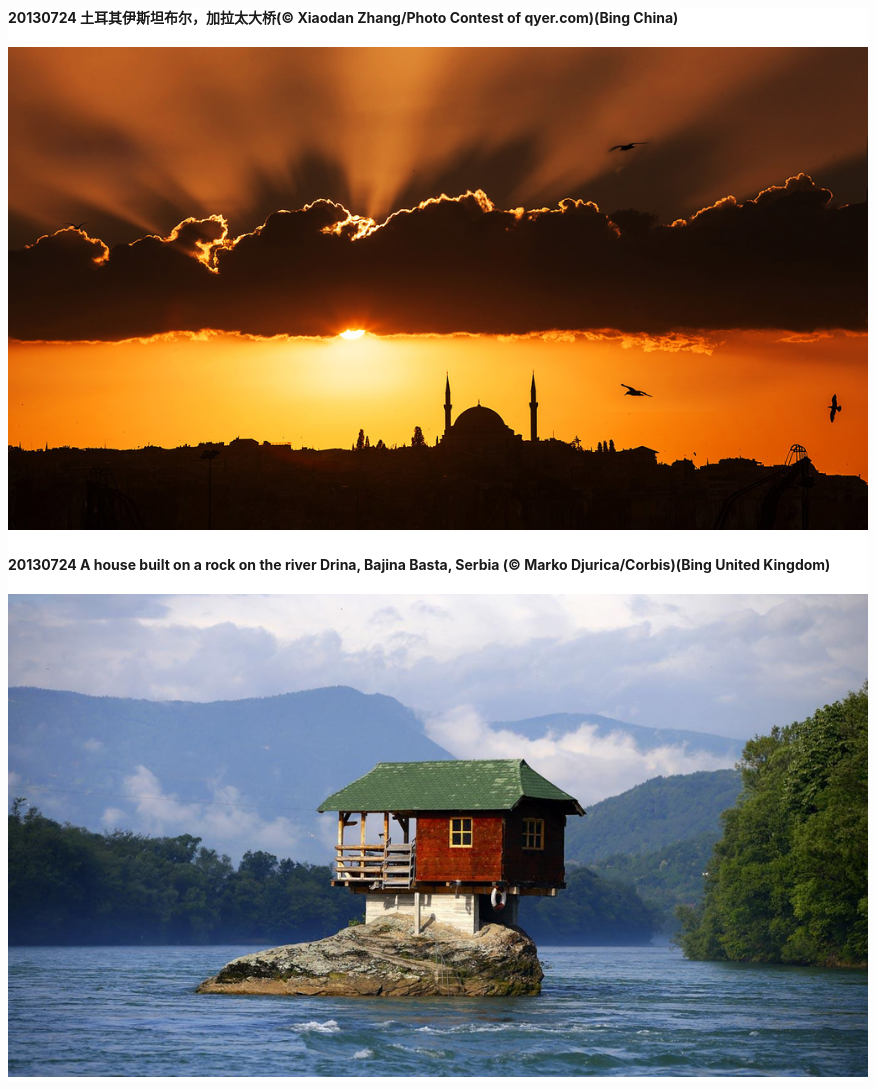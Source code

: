 #### 20130724 土耳其伊斯坦布尔，加拉太大桥(© Xiaodan Zhang/Photo Contest of qyer.com)(Bing China)

![](20130724_Istanbul_1366x768.jpg)

#### 20130724 A house built on a rock on the river Drina, Bajina Basta, Serbia (© Marko Djurica/Corbis)(Bing United Kingdom)

![](20130724_FunnyHouse_1366x768.jpg)
